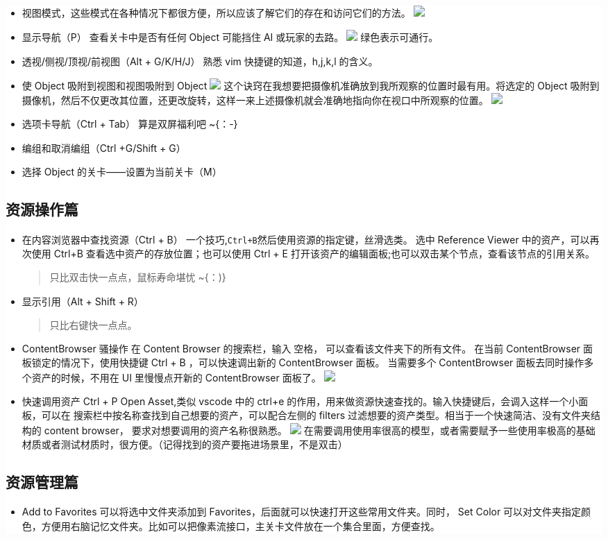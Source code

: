- 视图模式，这些模式在各种情况下都很方便，所以应该了解它们的存在和访问它们的方法。
	![](http://cloud.datamatrixai.com:30137/uploads/ue-web/images/m_71813e0d8a1b4f97d17bf9a433f1bcd6_r.png)

- 显示导航（P）
	查看关卡中是否有任何 Object 可能挡住 AI 或玩家的去路。
	![](http://cloud.datamatrixai.com:30137/uploads/ue-web/images/m_9fe09d5068ee694c8ac0fffc35e81ff0_r.png)
	绿色表示可通行。

- 透视/侧视/顶视/前视图（Alt + G/K/H/J）
	熟悉 vim 快捷键的知道，h,j,k,l 的含义。

- 使 Object 吸附到视图和视图吸附到 Object
	![](http://cloud.datamatrixai.com:30137/uploads/ue-web/images/m_68e83b9cbc5aaf463239d7da934f6ada_r.png)
	这个诀窍在我想要把摄像机准确放到我所观察的位置时最有用。将选定的 Object 吸附到摄像机，然后不仅更改其位置，还更改旋转，这样一来上述摄像机就会准确地指向你在视口中所观察的位置。
	![](http://cloud.datamatrixai.com:30137/uploads/ue-web/images/m_31433834dbba571de410e5fbeac24371_r.png)

- 选项卡导航（Ctrl + Tab）
	算是双屏福利吧 ~{：-}

- 编组和取消编组（Ctrl +G/Shift + G）

- 选择 Object 的关卡——设置为当前关卡（M）

## 资源操作篇

- 在内容浏览器中查找资源（Ctrl + B）
	一个技巧,`Ctrl+B`然后使用资源的指定键，丝滑选类。
	选中 Reference Viewer 中的资产，可以再次使用 Ctrl+B 查看选中资产的存放位置；也可以使用 Ctrl + E 打开该资产的编辑面板;也可以双击某个节点，查看该节点的引用关系。

	> 只比双击快一点点，鼠标寿命堪忧 ~{：)}

- 显示引用（Alt + Shift + R）

	> 只比右键快一点点。

- ContentBrowser 骚操作
	在 Content Browser 的搜索栏，输入 空格， 可以查看该文件夹下的所有文件。
	在当前 ContentBrowser 面板锁定的情况下，使用快捷键 Ctrl + B ，可以快速调出新的 ContentBrowser 面板。
	当需要多个 ContentBrowser 面板去同时操作多个资产的时候，不用在 UI 里慢慢点开新的 ContentBrowser 面板了。
	![](http://cloud.datamatrixai.com:30137/uploads/ue-web/images/m_5f089a1ae2e6aa40a805946930b692d8_r.png)

- 快速调用资产
	Ctrl + P Open Asset,类似 vscode 中的 ctrl+e 的作用，用来做资源快速查找的。输入快捷键后，会调入这样一个小面板，可以在 搜索栏中按名称查找到自己想要的资产，可以配合左侧的 filters 过滤想要的资产类型。相当于一个快速简洁、没有文件夹结构的 content browser， 要求对想要调用的资产名称很熟悉。
	![](http://cloud.datamatrixai.com:30137/uploads/ue-web/images/m_53ffd4d995ae69ae074ec7727805893f_r.png)
	在需要调用使用率很高的模型，或者需要赋予一些使用率极高的基础材质或者测试材质时，很方便。（记得找到的资产要拖进场景里，不是双击）

## 资源管理篇

- Add to Favorites
	可以将选中文件夹添加到 Favorites，后面就可以快速打开这些常用文件夹。同时， Set Color 可以对文件夹指定颜色，方便用右脑记忆文件夹。比如可以把像素流接口，主关卡文件放在一个集合里面，方便查找。
